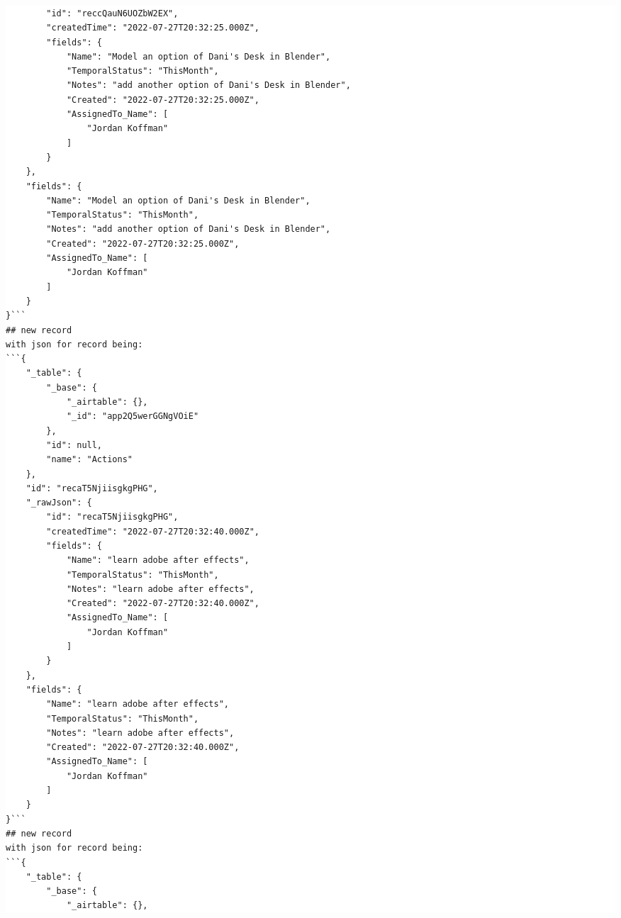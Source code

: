 ```{
        "id": "reccQauN6UOZbW2EX",
        "createdTime": "2022-07-27T20:32:25.000Z",
        "fields": {
            "Name": "Model an option of Dani's Desk in Blender",
            "TemporalStatus": "ThisMonth",
            "Notes": "add another option of Dani's Desk in Blender",
            "Created": "2022-07-27T20:32:25.000Z",
            "AssignedTo_Name": [
                "Jordan Koffman"
            ]
        }
    },
    "fields": {
        "Name": "Model an option of Dani's Desk in Blender",
        "TemporalStatus": "ThisMonth",
        "Notes": "add another option of Dani's Desk in Blender",
        "Created": "2022-07-27T20:32:25.000Z",
        "AssignedTo_Name": [
            "Jordan Koffman"
        ]
    }
}```
## new record
with json for record being:
```{
    "_table": {
        "_base": {
            "_airtable": {},
            "_id": "app2Q5werGGNgVOiE"
        },
        "id": null,
        "name": "Actions"
    },
    "id": "recaT5NjiisgkgPHG",
    "_rawJson": {
        "id": "recaT5NjiisgkgPHG",
        "createdTime": "2022-07-27T20:32:40.000Z",
        "fields": {
            "Name": "learn adobe after effects",
            "TemporalStatus": "ThisMonth",
            "Notes": "learn adobe after effects",
            "Created": "2022-07-27T20:32:40.000Z",
            "AssignedTo_Name": [
                "Jordan Koffman"
            ]
        }
    },
    "fields": {
        "Name": "learn adobe after effects",
        "TemporalStatus": "ThisMonth",
        "Notes": "learn adobe after effects",
        "Created": "2022-07-27T20:32:40.000Z",
        "AssignedTo_Name": [
            "Jordan Koffman"
        ]
    }
}```
## new record
with json for record being:
```{
    "_table": {
        "_base": {
            "_airtable": {},
```